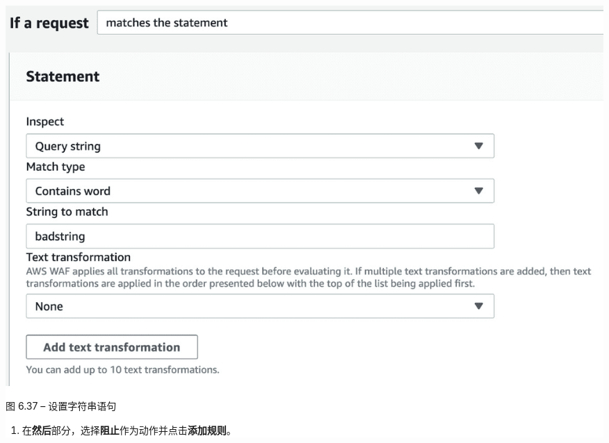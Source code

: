![图 6.37 – 设置字符串语句](img/B21384_06_37.jpg)

图 6.37 – 设置字符串语句

1.  在**然后**部分，选择**阻止**作为动作并点击**添加规则**。

